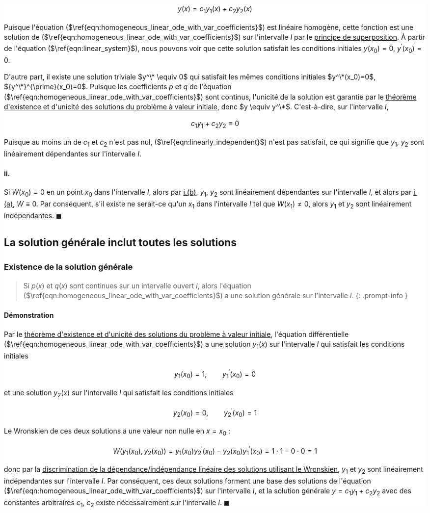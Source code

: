$$ y(x) = c_1y_1(x) + c_2y_2(x) $$

Puisque l'équation ($\ref{eqn:homogeneous_linear_ode_with_var_coefficients}$) est linéaire homogène, cette fonction est une solution de ($\ref{eqn:homogeneous_linear_ode_with_var_coefficients}$) sur l'intervalle $I$ par le [principe de superposition](/posts/homogeneous-linear-odes-of-second-order/#principe-de-superposition). À partir de l'équation ($\ref{eqn:linear_system}$), nous pouvons voir que cette solution satisfait les conditions initiales $y(x_0)=0$, $y^{\prime}(x_0)=0$.

D'autre part, il existe une solution triviale $y^\* \equiv 0$ qui satisfait les mêmes conditions initiales $y^\*(x_0)=0$, ${y^\*}^{\prime}(x_0)=0$. Puisque les coefficients $p$ et $q$ de l'équation ($\ref{eqn:homogeneous_linear_ode_with_var_coefficients}$) sont continus, l'unicité de la solution est garantie par le [théorème d'existence et d'unicité des solutions du problème à valeur initiale](#théorème-dexistence-et-dunicité-des-solutions-du-problème-à-valeur-initiale), donc $y \equiv y^\*$. C'est-à-dire, sur l'intervalle $I$,

$$ c_1y_1 + c_2y_2 \equiv 0 $$

Puisque au moins un de $c_1$ et $c_2$ n'est pas nul, ($\ref{eqn:linearly_independent}$) n'est pas satisfait, ce qui signifie que $y_1$, $y_2$ sont linéairement dépendantes sur l'intervalle $I$.

#### ii.
Si $W(x_0)=0$ en un point $x_0$ dans l'intervalle $I$, alors par [i.(b)](#i-b), $y_1$, $y_2$ sont linéairement dépendantes sur l'intervalle $I$, et alors par [i.(a)](#i-a), $W\equiv 0$. Par conséquent, s'il existe ne serait-ce qu'un $x_1$ dans l'intervalle $I$ tel que $W(x_1)\neq 0$, alors $y_1$ et $y_2$ sont linéairement indépendantes. $\blacksquare$

## La solution générale inclut toutes les solutions
### Existence de la solution générale
> Si $p(x)$ et $q(x)$ sont continues sur un intervalle ouvert $I$, alors l'équation ($\ref{eqn:homogeneous_linear_ode_with_var_coefficients}$) a une solution générale sur l'intervalle $I$.
{: .prompt-info }

#### Démonstration
Par le [théorème d'existence et d'unicité des solutions du problème à valeur initiale](#théorème-dexistence-et-dunicité-des-solutions-du-problème-à-valeur-initiale), l'équation différentielle ($\ref{eqn:homogeneous_linear_ode_with_var_coefficients}$) a une solution $y_1(x)$ sur l'intervalle $I$ qui satisfait les conditions initiales

$$ y_1(x_0) = 1, \qquad y_1^{\prime}(x_0) = 0 $$

et une solution $y_2(x)$ sur l'intervalle $I$ qui satisfait les conditions initiales

$$ y_2(x_0) = 0, \qquad y_2^{\prime}(x_0) = 1 $$

Le Wronskien de ces deux solutions a une valeur non nulle en $x=x_0$ :

$$ W(y_1(x_0), y_2(x_0)) = y_1(x_0)y_2^{\prime}(x_0) - y_2(x_0)y_1^{\prime}(x_0) = 1\cdot 1 - 0\cdot 0 = 1 $$

donc par la [discrimination de la dépendance/indépendance linéaire des solutions utilisant le Wronskien](#dépendance-et-indépendance-linéaires-des-solutions), $y_1$ et $y_2$ sont linéairement indépendantes sur l'intervalle $I$. Par conséquent, ces deux solutions forment une base des solutions de l'équation ($\ref{eqn:homogeneous_linear_ode_with_var_coefficients}$) sur l'intervalle $I$, et la solution générale $y = c_1y_1 + c_2y_2$ avec des constantes arbitraires $c_1$, $c_2$ existe nécessairement sur l'intervalle $I$. $\blacksquare$
